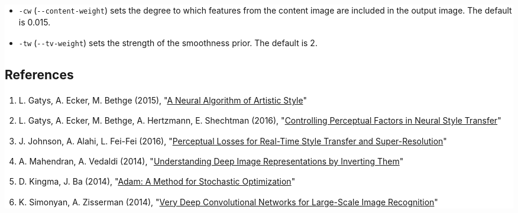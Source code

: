 - `-cw` (`--content-weight`) sets the degree to which features from the content image are included in the output image. The default is 0.015.

- `-tw` (`--tv-weight`) sets the strength of the smoothness prior. The default is 2.

## References

1. L. Gatys, A. Ecker, M. Bethge (2015), "[A Neural Algorithm of Artistic Style](https://arxiv.org/abs/1508.06576)"

1. L. Gatys, A. Ecker, M. Bethge, A. Hertzmann, E. Shechtman (2016), "[Controlling Perceptual Factors in Neural Style Transfer](https://arxiv.org/abs/1611.07865)"

1. J. Johnson, A. Alahi, L. Fei-Fei (2016), "[Perceptual Losses for Real-Time Style Transfer and Super-Resolution](https://arxiv.org/abs/1603.08155)"

1. A. Mahendran, A. Vedaldi (2014), "[Understanding Deep Image Representations by Inverting Them](https://arxiv.org/abs/1412.0035)"

1. D. Kingma, J. Ba (2014), "[Adam: A Method for Stochastic Optimization](https://arxiv.org/abs/1412.6980)"

1. K. Simonyan, A. Zisserman (2014), "[Very Deep Convolutional Networks for Large-Scale Image Recognition](https://arxiv.org/abs/1409.1556)"
